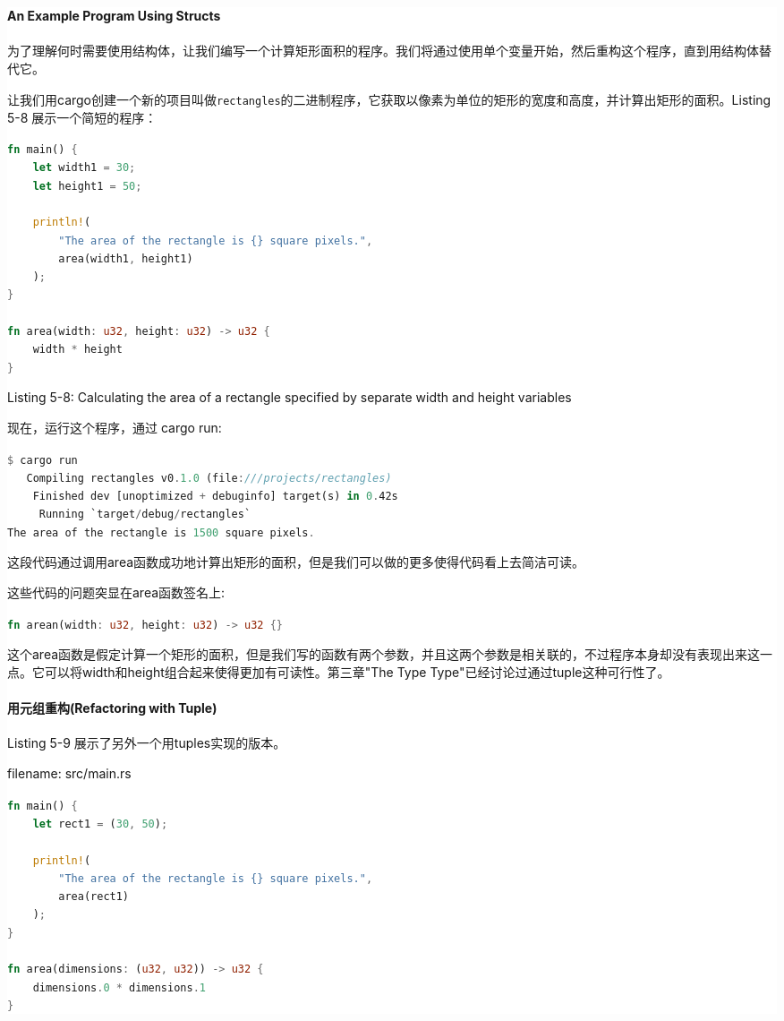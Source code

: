 #### An Example Program Using Structs

为了理解何时需要使用结构体，让我们编写一个计算矩形面积的程序。我们将通过使用单个变量开始，然后重构这个程序，直到用结构体替代它。

让我们用cargo创建一个新的项目叫做`rectangles`的二进制程序，它获取以像素为单位的矩形的宽度和高度，并计算出矩形的面积。Listing 5-8 展示一个简短的程序：

```rust
fn main() {
    let width1 = 30;
    let height1 = 50;

    println!(
        "The area of the rectangle is {} square pixels.",
        area(width1, height1)
    );
}

fn area(width: u32, height: u32) -> u32 {
    width * height
}
```

Listing 5-8: Calculating the area of a rectangle specified by separate width and height variables

现在，运行这个程序，通过 cargo run:

```rust
$ cargo run
   Compiling rectangles v0.1.0 (file:///projects/rectangles)
    Finished dev [unoptimized + debuginfo] target(s) in 0.42s
     Running `target/debug/rectangles`
The area of the rectangle is 1500 square pixels.
```

这段代码通过调用area函数成功地计算出矩形的面积，但是我们可以做的更多使得代码看上去简洁可读。

这些代码的问题突显在area函数签名上:

```rust
fn arean(width: u32, height: u32) -> u32 {}
```

这个area函数是假定计算一个矩形的面积，但是我们写的函数有两个参数，并且这两个参数是相关联的，不过程序本身却没有表现出来这一点。它可以将width和height组合起来使得更加有可读性。第三章"The Type Type"已经讨论过通过tuple这种可行性了。

#### 用元组重构(Refactoring with Tuple)

Listing 5-9 展示了另外一个用tuples实现的版本。

filename: src/main.rs

```rust
fn main() {
    let rect1 = (30, 50);

    println!(
        "The area of the rectangle is {} square pixels.",
        area(rect1)
    );
}

fn area(dimensions: (u32, u32)) -> u32 {
    dimensions.0 * dimensions.1
}
```
